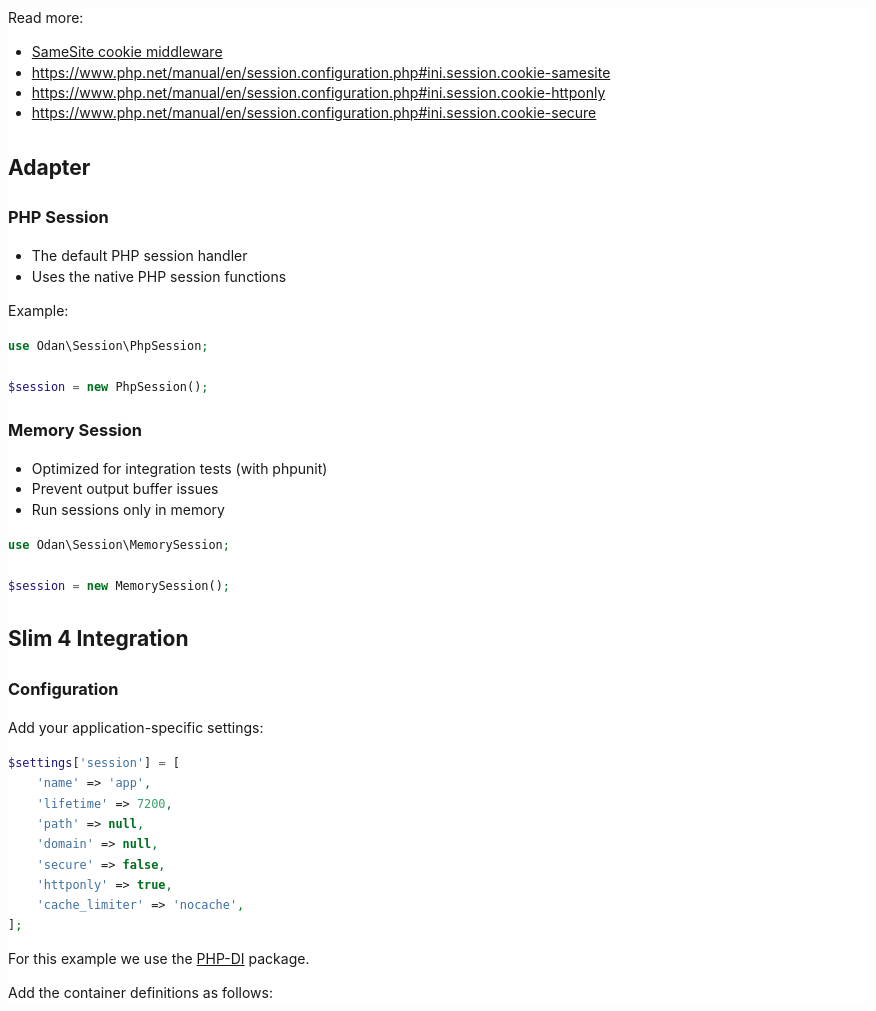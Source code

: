 Read more:

* [SameSite cookie middleware](https://github.com/selective-php/samesite-cookie)
* <https://www.php.net/manual/en/session.configuration.php#ini.session.cookie-samesite>
* <https://www.php.net/manual/en/session.configuration.php#ini.session.cookie-httponly>
* <https://www.php.net/manual/en/session.configuration.php#ini.session.cookie-secure>

## Adapter

### PHP Session

* The default PHP session handler
* Uses the native PHP session functions

Example:

```php
use Odan\Session\PhpSession;

$session = new PhpSession();
```

### Memory Session

* Optimized for integration tests (with phpunit)
* Prevent output buffer issues
* Run sessions only in memory

```php
use Odan\Session\MemorySession;

$session = new MemorySession();
```

## Slim 4 Integration

### Configuration

Add your application-specific settings:

```php
$settings['session'] = [
    'name' => 'app',
    'lifetime' => 7200,
    'path' => null,
    'domain' => null,
    'secure' => false,
    'httponly' => true,
    'cache_limiter' => 'nocache',
];
```

For this example we use the [PHP-DI](http://php-di.org/) package.

Add the container definitions as follows:
